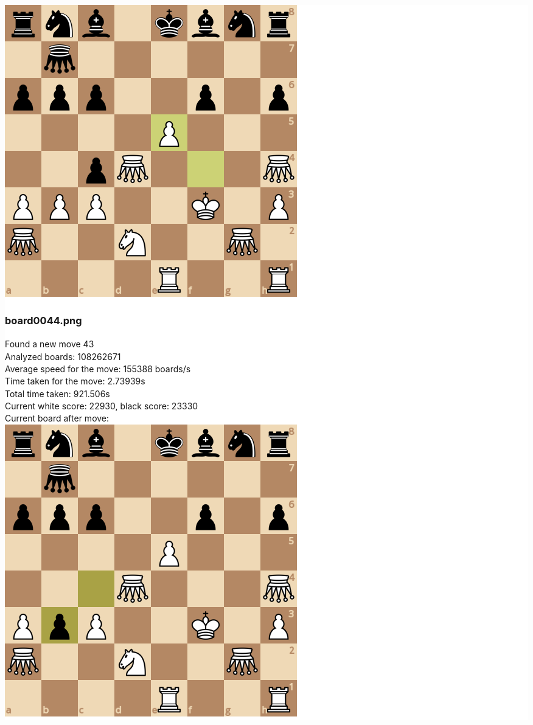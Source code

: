 ![board0043.png](images/board0043.png)

### board0044.png

Found a new move 43\
Analyzed boards: 108262671\
Average speed for the move: 155388 boards/s\
Time taken for the move: 2.73939s\
Total time taken: 921.506s\
Current white score: 22930, black score: 23330\
Current board after move:\
![board0044.png](images/board0044.png)
